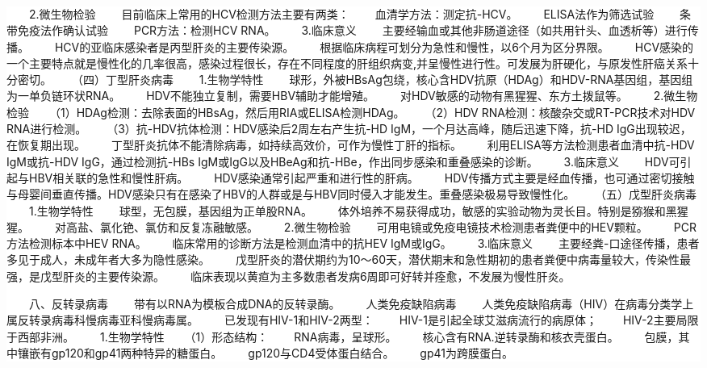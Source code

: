 　　2.微生物检验
　　目前临床上常用的HCV检测方法主要有两类：
　　血清学方法：测定抗-HCV。
　　ELISA法作为筛选试验
　　条带免疫法作确认试验
　　PCR方法：检测HCV RNA。
　　3.临床意义
　　主要经输血或其他非肠道途径（如共用针头、血透析等）进行传播。
　　HCV的亚临床感染者是丙型肝炎的主要传染源。
　　根据临床病程可划分为急性和慢性，以6个月为区分界限。
　　HCV感染的一个主要特点就是慢性化的几率很高，感染过程很长，存在不同程度的肝组织病变,并呈慢性进行性。可发展为肝硬化，与原发性肝癌关系十分密切。
　　（四）丁型肝炎病毒
　　1.生物学特性
　　球形，外被HBsAg包绕，核心含HDV抗原（HDAg）和HDV-RNA基因组，基因组为一单负链环状RNA。
　　HDV不能独立复制，需要HBV辅助才能增殖。
　　对HDV敏感的动物有黑猩猩、东方土拨鼠等。
　　2.微生物检验
　　（1）HDAg检测：去除表面的HBsAg，然后用RIA或ELISA检测HDAg。
　　（2）HDV RNA检测：核酸杂交或RT-PCR技术对HDV RNA进行检测。
　　（3）抗-HDV抗体检测：HDV感染后2周左右产生抗-HD IgM，一个月达高峰，随后迅速下降，抗-HD IgG出现较迟，在恢复期出现。
　　丁型肝炎抗体不能清除病毒，如持续高效价，可作为慢性丁肝的指标。
　　利用ELISA等方法检测患者血清中抗-HDV IgM或抗-HDV IgG，通过检测抗-HBs IgM或IgG以及HBeAg和抗-HBe，作出同步感染和重叠感染的诊断。
　　3.临床意义
　　HDV可引起与HBV相关联的急性和慢性肝病。
　　HDV感染通常引起严重和进行性的肝病。
　　HDV传播方式主要是经血传播，也可通过密切接触与母婴间垂直传播。HDV感染只有在感染了HBV的人群或是与HBV同时侵入才能发生。重叠感染极易导致慢性化。
　　（五）戊型肝炎病毒
　　1.生物学特性
　　球型，无包膜，基因组为正单股RNA。
　　体外培养不易获得成功，敏感的实验动物为灵长目。特别是猕猴和黑猩猩。
　　对高盐、氯化铯、氯仿和反复冻融敏感。
　　2.微生物检验
　　可用电镜或免疫电镜技术检测患者粪便中的HEV颗粒。
　　PCR方法检测标本中HEV RNA。
　　临床常用的诊断方法是检测血清中的抗HEV IgM或IgG。
　　3.临床意义
　　主要经粪-口途径传播，患者多见于成人，未成年者大多为隐性感染。
　　戊型肝炎的潜伏期约为10～60天，潜伏期末和急性期初的患者粪便中病毒量较大，传染性最强，是戊型肝炎的主要传染源。
　　临床表现以黄疸为主多数患者发病6周即可好转并痊愈，不发展为慢性肝炎。

　　八、反转录病毒
　　带有以RNA为模板合成DNA的反转录酶。
　　人类免疫缺陷病毒
　　人类免疫缺陷病毒（HIV）在病毒分类学上属反转录病毒科慢病毒亚科慢病毒属。
　　已发现有HIV-1和HIV-2两型：
　　HIV-1是引起全球艾滋病流行的病原体；
　　HIV-2主要局限于西部非洲。
　　1.生物学特性
　　（1）形态结构：
　　RNA病毒，呈球形。
　　核心含有RNA.逆转录酶和核衣壳蛋白。
　　包膜，其中镶嵌有gp120和gp41两种特异的糖蛋白。
　　gp120与CD4受体蛋白结合。
　　gp41为跨膜蛋白。
　　 